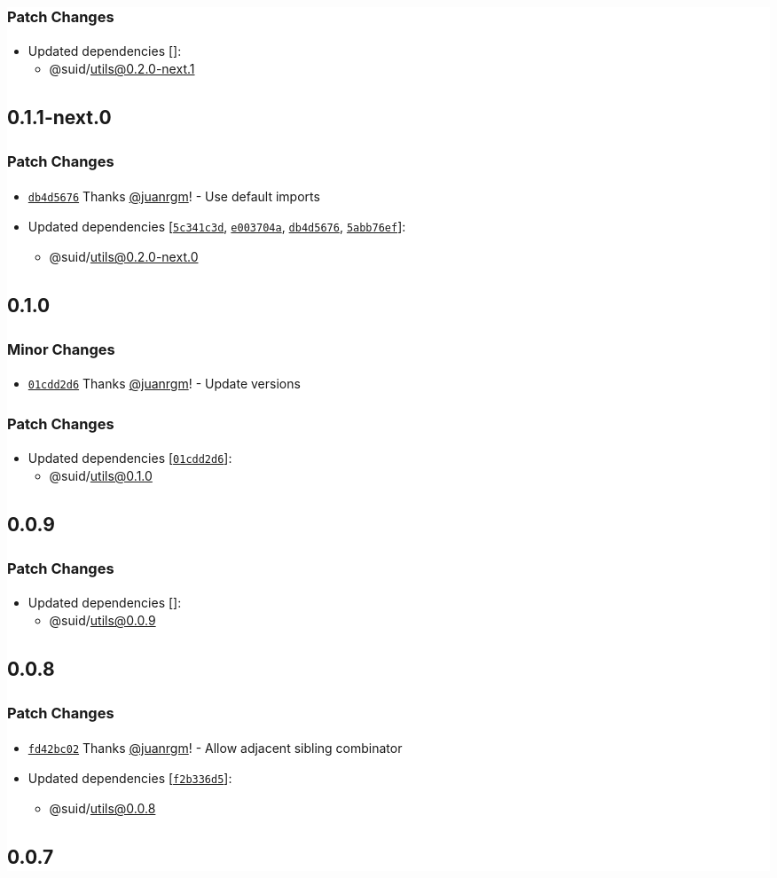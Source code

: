 ### Patch Changes

- Updated dependencies []:
  - @suid/utils@0.2.0-next.1

## 0.1.1-next.0

### Patch Changes

- [`db4d5676`](https://github.com/swordev/suid/commit/db4d56761854cb724ce231d90fb4774ab935229d) Thanks [@juanrgm](https://github.com/juanrgm)! - Use default imports

- Updated dependencies [[`5c341c3d`](https://github.com/swordev/suid/commit/5c341c3d7692ae92fe6762bb0a03a7d67250f6b5), [`e003704a`](https://github.com/swordev/suid/commit/e003704af0bed136188314d8e38964a66d5f8d08), [`db4d5676`](https://github.com/swordev/suid/commit/db4d56761854cb724ce231d90fb4774ab935229d), [`5abb76ef`](https://github.com/swordev/suid/commit/5abb76efb419d8ceebe219f8b75f42cccca3aaaf)]:
  - @suid/utils@0.2.0-next.0

## 0.1.0

### Minor Changes

- [`01cdd2d6`](https://github.com/swordev/suid/commit/01cdd2d6cbc8e6131c30c70a13e597cb5b36f548) Thanks [@juanrgm](https://github.com/juanrgm)! - Update versions

### Patch Changes

- Updated dependencies [[`01cdd2d6`](https://github.com/swordev/suid/commit/01cdd2d6cbc8e6131c30c70a13e597cb5b36f548)]:
  - @suid/utils@0.1.0

## 0.0.9

### Patch Changes

- Updated dependencies []:
  - @suid/utils@0.0.9

## 0.0.8

### Patch Changes

- [`fd42bc02`](https://github.com/swordev/suid/commit/fd42bc02cb0fc4a5163172ce0d9116a63490b421) Thanks [@juanrgm](https://github.com/juanrgm)! - Allow adjacent sibling combinator

- Updated dependencies [[`f2b336d5`](https://github.com/swordev/suid/commit/f2b336d52e0c4ee8e2c01a3ad3b87c8eb41537f0)]:
  - @suid/utils@0.0.8

## 0.0.7
